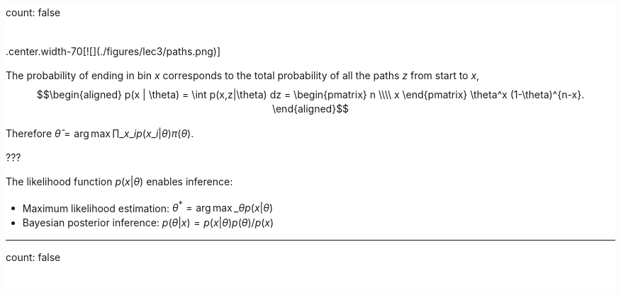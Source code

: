 
count: false

<br>
.center.width-70[![](./figures/lec3/paths.png)]

The probability of ending in bin $x$ corresponds to the total probability of all the paths $z$ from start to $x$,
$$\begin{aligned}
p(x | \theta)
= \int p(x,z|\theta) dz
= \begin{pmatrix}
n \\\\
x
\end{pmatrix}
\theta^x (1-\theta)^{n-x}.
\end{aligned}$$

Therefore $\hat{\theta} = \arg \max \prod\_{x\_i} p(x\_i|\theta) \pi(\theta)$.

???

The likelihood function $p(x|\theta)$ enables inference:
- Maximum likelihood estimation: $\theta^* = \arg \max\_\theta p(x|\theta)$
- Bayesian posterior inference: $p(\theta|x) = p(x|\theta) p(\theta) / p(x)$

---

count: false

<br>